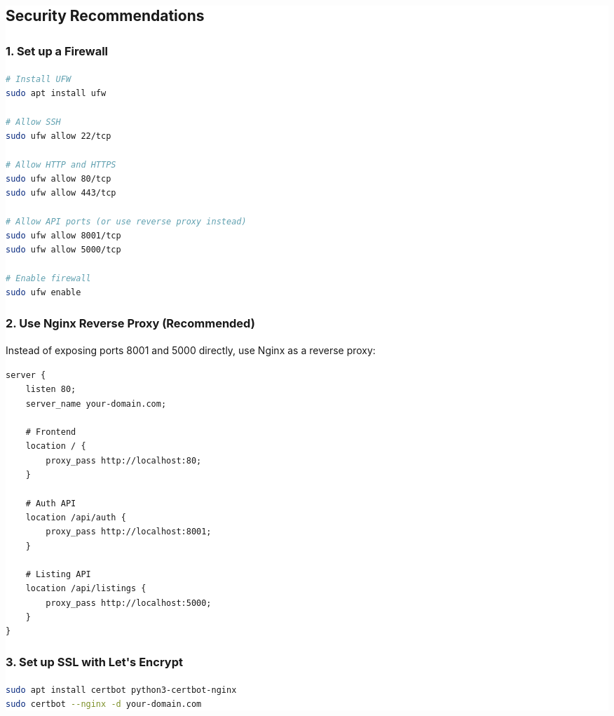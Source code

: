 ## Security Recommendations

### 1. Set up a Firewall

```bash
# Install UFW
sudo apt install ufw

# Allow SSH
sudo ufw allow 22/tcp

# Allow HTTP and HTTPS
sudo ufw allow 80/tcp
sudo ufw allow 443/tcp

# Allow API ports (or use reverse proxy instead)
sudo ufw allow 8001/tcp
sudo ufw allow 5000/tcp

# Enable firewall
sudo ufw enable
```

### 2. Use Nginx Reverse Proxy (Recommended)

Instead of exposing ports 8001 and 5000 directly, use Nginx as a reverse proxy:

```nginx
server {
    listen 80;
    server_name your-domain.com;

    # Frontend
    location / {
        proxy_pass http://localhost:80;
    }

    # Auth API
    location /api/auth {
        proxy_pass http://localhost:8001;
    }

    # Listing API
    location /api/listings {
        proxy_pass http://localhost:5000;
    }
}
```

### 3. Set up SSL with Let's Encrypt

```bash
sudo apt install certbot python3-certbot-nginx
sudo certbot --nginx -d your-domain.com
```
